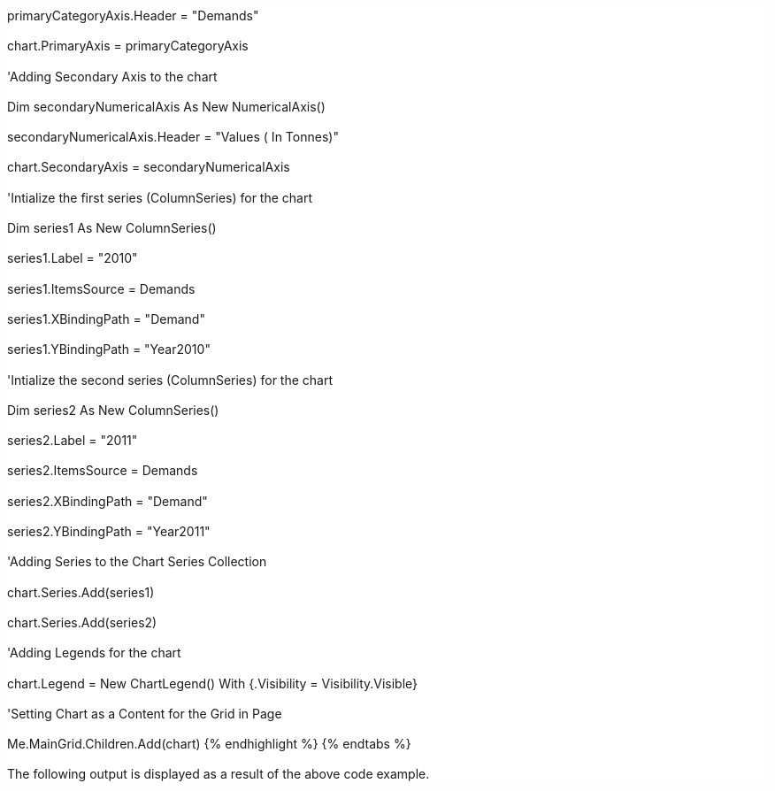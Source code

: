 primaryCategoryAxis.Header = "Demands"



chart.PrimaryAxis = primaryCategoryAxis



'Adding Secondary Axis to the chart

Dim secondaryNumericalAxis As New NumericalAxis()

secondaryNumericalAxis.Header = "Values ( In Tonnes)"



chart.SecondaryAxis = secondaryNumericalAxis



'Intialize the first series (ColumnSeries) for the chart

Dim series1 As New ColumnSeries()

series1.Label = "2010"

series1.ItemsSource = Demands

series1.XBindingPath = "Demand"

series1.YBindingPath = "Year2010"



'Intialize the second series (ColumnSeries) for the chart

Dim series2 As New ColumnSeries()

series2.Label = "2011"

series2.ItemsSource = Demands

series2.XBindingPath = "Demand"

series2.YBindingPath = "Year2011"



'Adding Series to the Chart Series Collection

chart.Series.Add(series1)

chart.Series.Add(series2)



'Adding Legends for the chart

chart.Legend = New ChartLegend() With {.Visibility = Visibility.Visible}



'Setting Chart as a Content for the Grid in Page

Me.MainGrid.Children.Add(chart)
{% endhighlight %}
{% endtabs %}

The following output is displayed as a result of the above code example.
